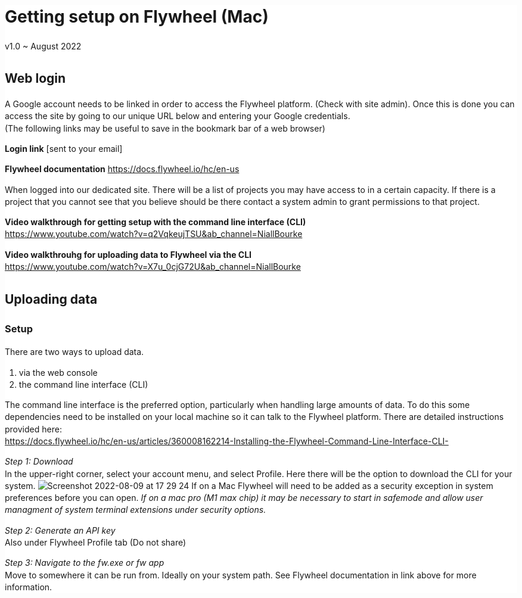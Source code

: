 # Getting setup on Flywheel (Mac)
v1.0 ~ August 2022  

## Web login
A Google account needs to be linked in order to access the Flywheel platform. (Check with site admin). Once this is done you can access the site by going to our unique URL below and entering your Google credentials.  
(The following links may be useful to save in the bookmark bar of a web browser)

**Login link**
[sent to your email]

**Flywheel documentation**
https://docs.flywheel.io/hc/en-us


When logged into our dedicated site. There will be a list of projects you may have access to in a certain capacity. If there is a project that you cannot see that you believe should be there contact a system admin to grant permissions to that project. 

**Video walkthrough for getting setup with the command line interface (CLI)**  
https://www.youtube.com/watch?v=q2VqkeujTSU&ab_channel=NiallBourke

**Video walkthrouhg for uploading data to Flywheel via the CLI**   
https://www.youtube.com/watch?v=X7u_0cjG72U&ab_channel=NiallBourke 


## Uploading data

### Setup
There are two ways to upload data.
1. via the web console
2. the command line interface (CLI)

The command line interface is the preferred  option, particularly when handling large amounts of data. To do this some dependencies need to be installed on your local machine so it can talk to the Flywheel platform. There are detailed instructions provided here:  
https://docs.flywheel.io/hc/en-us/articles/360008162214-Installing-the-Flywheel-Command-Line-Interface-CLI- 

*Step 1:  Download*  
In the upper-right corner, select your account menu, and select Profile. Here there will be the option to download the CLI for your system. 
<img width="1614" alt="Screenshot 2022-08-09 at 17 29 24" src="https://user-images.githubusercontent.com/22872947/183707028-cc3e8d46-39ff-436f-a096-a4f32448e1a5.png">
If on a Mac Flywheel will need to be added as a security exception in system preferences before you can open. *If on a mac pro (M1 max chip) it may be necessary to start in safemode and allow user managment of system terminal extensions under security options.* 

*Step 2: Generate an API key*  
Also under Flywheel Profile tab (Do not share)    

*Step 3: Navigate to the fw.exe or fw app*  
Move to somewhere it can be run from. Ideally on your system path. See Flywheel documentation in link above for more information.
